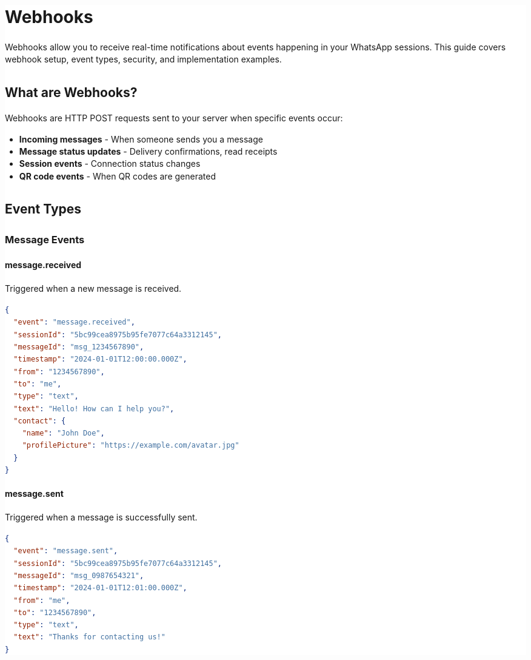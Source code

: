 # Webhooks

Webhooks allow you to receive real-time notifications about events happening in your WhatsApp sessions. This guide covers webhook setup, event types, security, and implementation examples.

## What are Webhooks?

Webhooks are HTTP POST requests sent to your server when specific events occur:
- **Incoming messages** - When someone sends you a message
- **Message status updates** - Delivery confirmations, read receipts
- **Session events** - Connection status changes
- **QR code events** - When QR codes are generated

## Event Types

### Message Events

#### message.received
Triggered when a new message is received.

```json
{
  "event": "message.received",
  "sessionId": "5bc99cea8975b95fe7077c64a3312145",
  "messageId": "msg_1234567890",
  "timestamp": "2024-01-01T12:00:00.000Z",
  "from": "1234567890",
  "to": "me",
  "type": "text",
  "text": "Hello! How can I help you?",
  "contact": {
    "name": "John Doe",
    "profilePicture": "https://example.com/avatar.jpg"
  }
}
```

#### message.sent
Triggered when a message is successfully sent.

```json
{
  "event": "message.sent",
  "sessionId": "5bc99cea8975b95fe7077c64a3312145",
  "messageId": "msg_0987654321",
  "timestamp": "2024-01-01T12:01:00.000Z",
  "from": "me",
  "to": "1234567890",
  "type": "text",
  "text": "Thanks for contacting us!"
}
```
